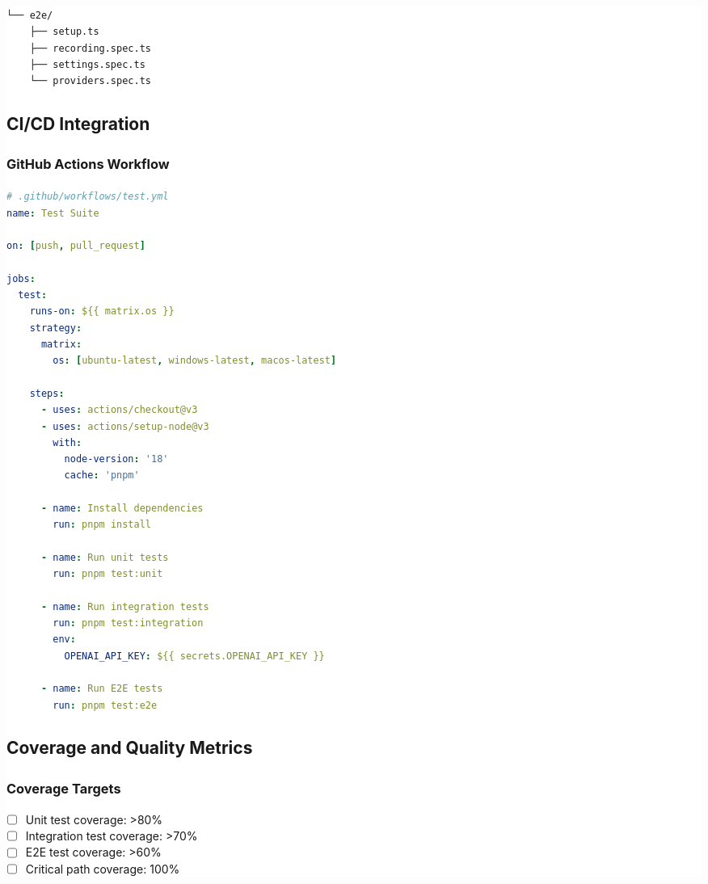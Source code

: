 ```
└── e2e/
    ├── setup.ts
    ├── recording.spec.ts
    ├── settings.spec.ts
    └── providers.spec.ts
```

## CI/CD Integration

### GitHub Actions Workflow
```yaml
# .github/workflows/test.yml
name: Test Suite

on: [push, pull_request]

jobs:
  test:
    runs-on: ${{ matrix.os }}
    strategy:
      matrix:
        os: [ubuntu-latest, windows-latest, macos-latest]
    
    steps:
      - uses: actions/checkout@v3
      - uses: actions/setup-node@v3
        with:
          node-version: '18'
          cache: 'pnpm'
      
      - name: Install dependencies
        run: pnpm install
      
      - name: Run unit tests
        run: pnpm test:unit
      
      - name: Run integration tests
        run: pnpm test:integration
        env:
          OPENAI_API_KEY: ${{ secrets.OPENAI_API_KEY }}
      
      - name: Run E2E tests
        run: pnpm test:e2e
```

## Coverage and Quality Metrics

### Coverage Targets
- [ ] Unit test coverage: >80%
- [ ] Integration test coverage: >70%
- [ ] E2E test coverage: >60%
- [ ] Critical path coverage: 100%
